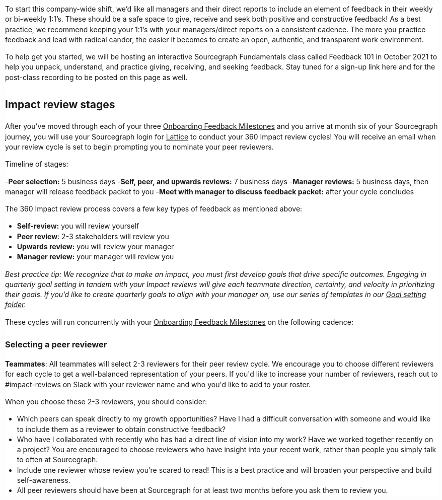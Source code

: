 To start this company-wide shift, we’d like all managers and their direct reports to include an element of feedback in their weekly or bi-weekly 1:1’s. These should be a safe space to give, receive and seek both positive and constructive feedback! As a best practice, we recommend keeping your 1:1’s with your managers/direct reports on a consistent cadence. The more you practice feedback and lead with radical candor, the easier it becomes to create an open, authentic, and transparent work environment.

To help get you started, we will be hosting an interactive Sourcegraph Fundamentals class called Feedback 101 in October 2021 to help you unpack, understand, and practice giving, receiving, and seeking feedback. Stay tuned for a sign-up link here and for the post-class recording to be posted on this page as well.

## Impact review stages

After you’ve moved through each of your three [Onboarding Feedback Milestones](../../../company-info-and-process/onboarding/onboarding-feedback-milestones.md) and you arrive at month six of your Sourcegraph journey, you will use your Sourcegraph login for [Lattice](https://lattice.com/) to conduct your 360 Impact review cycles! You will receive an email when your review cycle is set to begin prompting you to nominate your peer reviewers.

Timeline of stages:

-**Peer selection:** 5 business days -**Self, peer, and upwards reviews:** 7 business days -**Manager reviews:** 5 business days, then manager will release feedback packet to you -**Meet with manager to discuss feedback packet:** after your cycle concludes

The 360 Impact review process covers a few key types of feedback as mentioned above:

- **Self-review:** you will review yourself
- **Peer review**: 2-3 stakeholders will review you
- **Upwards review:** you will review your manager
- **Manager review:** your manager will review you

_Best practice tip: We recognize that to make an impact, you must first develop goals that drive specific outcomes. Engaging in quarterly goal setting in tandem with your Impact reviews will give each teammate direction, certainty, and velocity in prioritizing their goals. If you’d like to create quarterly goals to align with your manager on, use our series of templates in our [Goal setting folder](https://drive.google.com/drive/folders/1EA0uJ5eroG8NMKtv315c5aumFNB1K7AD)._

These cycles will run concurrently with your [Onboarding Feedback Milestones](../../../company-info-and-process/onboarding/onboarding-feedback-milestones.md) on the following cadence:

<object role="image" data="impact_review_infographic.svg" width="960" height="540" aria-label="Infographic describing cadence of Impact review cycle from start date to cycle launches"></object>

### Selecting a peer reviewer

**Teammates**: All teammates will select 2-3 reviewers for their peer review cycle. We encourage you to choose different reviewers for each cycle to get a well-balanced representation of your peers. If you'd like to increase your number of reviewers, reach out to #impact-reviews on Slack with your reviewer name and who you'd like to add to your roster.

When you choose these 2-3 reviewers, you should consider:

- Which peers can speak directly to my growth opportunities? Have I had a difficult conversation with someone and would like to include them as a reviewer to obtain constructive feedback?
- Who have I collaborated with recently who has had a direct line of vision into my work? Have we worked together recently on a project? You are encouraged to choose reviewers who have insight into your recent work, rather than people you simply talk to often at Sourcegraph.
- Include one reviewer whose review you’re scared to read! This is a best practice and will broaden your perspective and build self-awareness.
- All peer reviewers should have been at Sourcegraph for at least two months before you ask them to review you.

